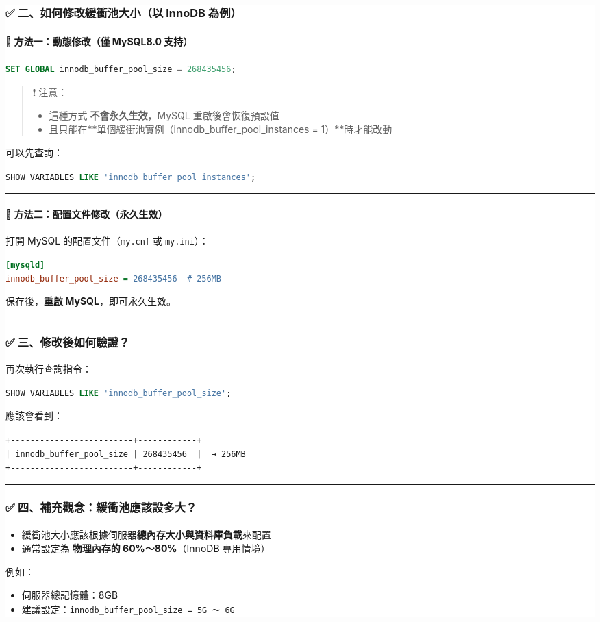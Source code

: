 
### ✅ 二、如何修改緩衝池大小（以 InnoDB 為例）

#### 🧩 方法一：**動態修改（僅 MySQL8.0 支持）**

```sql
SET GLOBAL innodb_buffer_pool_size = 268435456;
```

> ❗ 注意：
> - 這種方式 **不會永久生效**，MySQL 重啟後會恢復預設值
> - 且只能在**單個緩衝池實例（innodb_buffer_pool_instances = 1）**時才能改動

可以先查詢：
```sql
SHOW VARIABLES LIKE 'innodb_buffer_pool_instances';
```

---

#### 🧩 方法二：**配置文件修改（永久生效）**

打開 MySQL 的配置文件（`my.cnf` 或 `my.ini`）：

```ini
[mysqld]
innodb_buffer_pool_size = 268435456  # 256MB
```

保存後，**重啟 MySQL**，即可永久生效。

---

### ✅ 三、修改後如何驗證？

再次執行查詢指令：

```sql
SHOW VARIABLES LIKE 'innodb_buffer_pool_size';
```

應該會看到：
```text
+-------------------------+------------+
| innodb_buffer_pool_size | 268435456  |  → 256MB
+-------------------------+------------+
```

---

### ✅ 四、補充觀念：緩衝池應該設多大？

- 緩衝池大小應該根據伺服器**總內存大小與資料庫負載**來配置
- 通常設定為 **物理內存的 60%～80%**（InnoDB 專用情境）

例如：
- 伺服器總記憶體：8GB
- 建議設定：`innodb_buffer_pool_size = 5G ～ 6G`
